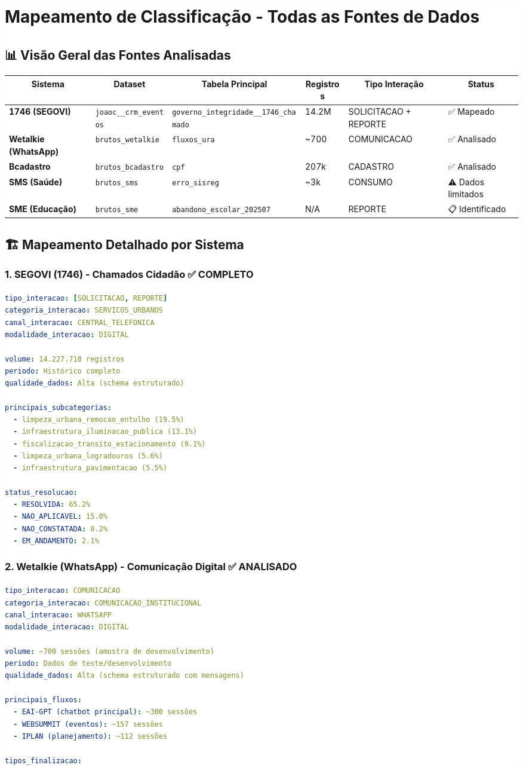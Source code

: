# Mapeamento de Classificação - Todas as Fontes de Dados

## 📊 Visão Geral das Fontes Analisadas

| Sistema | Dataset | Tabela Principal | Registros | Tipo Interação | Status |
|---------|---------|------------------|-----------|----------------|--------|
| **1746 (SEGOVI)** | `joaoc__crm_eventos` | `governo_integridade__1746_chamado` | 14.2M | SOLICITACAO + REPORTE | ✅ Mapeado |
| **Wetalkie (WhatsApp)** | `brutos_wetalkie` | `fluxos_ura` | ~700 | COMUNICACAO | ✅ Analisado |
| **Bcadastro** | `brutos_bcadastro` | `cpf` | 207k | CADASTRO | ✅ Analisado |
| **SMS (Saúde)** | `brutos_sms` | `erro_sisreg` | ~3k | CONSUMO | ⚠️ Dados limitados |
| **SME (Educação)** | `brutos_sme` | `abandono_escolar_202507` | N/A | REPORTE | 📋 Identificado |

## 🏗️ Mapeamento Detalhado por Sistema

### **1. SEGOVI (1746) - Chamados Cidadão** ✅ **COMPLETO**

```yaml
tipo_interacao: [SOLICITACAO, REPORTE]
categoria_interacao: SERVICOS_URBANOS
canal_interacao: CENTRAL_TELEFONICA
modalidade_interacao: DIGITAL

volume: 14.227.710 registros
periodo: Histórico completo
qualidade_dados: Alta (schema estruturado)

principais_subcategorias:
  - limpeza_urbana_remocao_entulho (19.5%)
  - infraestrutura_iluminacao_publica (13.1%)
  - fiscalizacao_transito_estacionamento (9.1%)
  - limpeza_urbana_logradouros (5.6%)
  - infraestrutura_pavimentacao (5.5%)

status_resolucao:
  - RESOLVIDA: 65.2%
  - NAO_APLICAVEL: 15.0%
  - NAO_CONSTATADA: 8.2%
  - EM_ANDAMENTO: 2.1%
```

### **2. Wetalkie (WhatsApp) - Comunicação Digital** ✅ **ANALISADO**

```yaml
tipo_interacao: COMUNICACAO
categoria_interacao: COMUNICACAO_INSTITUCIONAL
canal_interacao: WHATSAPP
modalidade_interacao: DIGITAL

volume: ~700 sessões (amostra de desenvolvimento)
periodo: Dados de teste/desenvolvimento
qualidade_dados: Alta (schema estruturado com mensagens)

principais_fluxos:
  - EAI-GPT (chatbot principal): ~300 sessões
  - WEBSUMMIT (eventos): ~157 sessões  
  - IPLAN (planejamento): ~112 sessões

tipos_finalizacao:
```